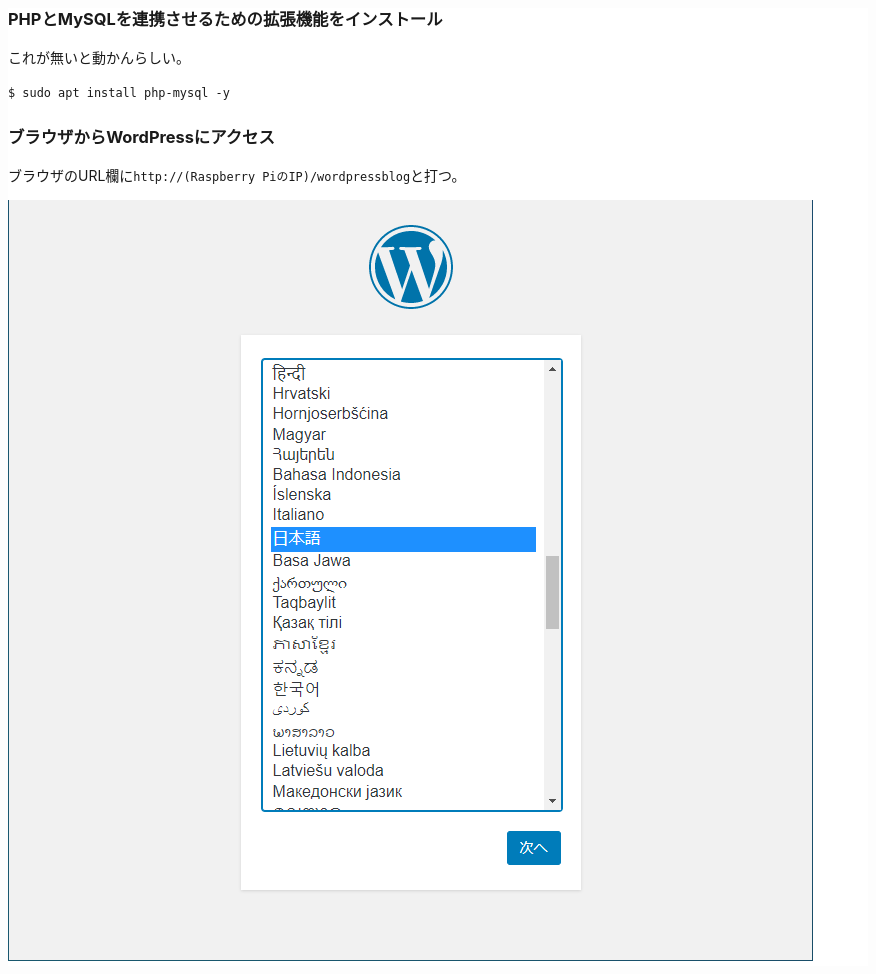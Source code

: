 ### PHPとMySQLを連携させるための拡張機能をインストール

これが無いと動かんらしい。

~~~shell
$ sudo apt install php-mysql -y
~~~

### ブラウザからWordPressにアクセス

ブラウザのURL欄に`http://(Raspberry PiのIP)/wordpressblog`と打つ。

![image-20201004222459436](image/install/image-20201004222459436.png)
